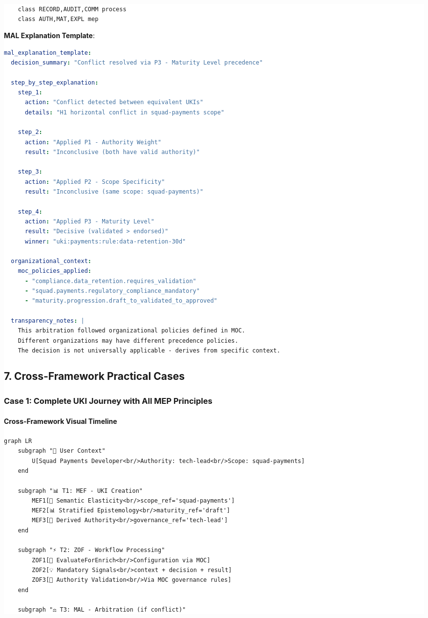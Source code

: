 ```mermaid
    class RECORD,AUDIT,COMM process
    class AUTH,MAT,EXPL mep
```

**MAL Explanation Template**:
```yaml
mal_explanation_template:
  decision_summary: "Conflict resolved via P3 - Maturity Level precedence"
  
  step_by_step_explanation:
    step_1:
      action: "Conflict detected between equivalent UKIs"
      details: "H1 horizontal conflict in squad-payments scope"
      
    step_2:
      action: "Applied P1 - Authority Weight"
      result: "Inconclusive (both have valid authority)"
      
    step_3:
      action: "Applied P2 - Scope Specificity" 
      result: "Inconclusive (same scope: squad-payments)"
      
    step_4:
      action: "Applied P3 - Maturity Level"
      result: "Decisive (validated > endorsed)"
      winner: "uki:payments:rule:data-retention-30d"
      
  organizational_context:
    moc_policies_applied:
      - "compliance.data_retention.requires_validation"
      - "squad.payments.regulatory_compliance_mandatory"
      - "maturity.progression.draft_to_validated_to_approved"
      
  transparency_notes: |
    This arbitration followed organizational policies defined in MOC.
    Different organizations may have different precedence policies.
    The decision is not universally applicable - derives from specific context.
```

## 7. Cross-Framework Practical Cases

### Case 1: Complete UKI Journey with All MEP Principles

#### Cross-Framework Visual Timeline

```mermaid
graph LR
    subgraph "👤 User Context"
        U[Squad Payments Developer<br/>Authority: tech-lead<br/>Scope: squad-payments]
    end
    
    subgraph "📊 T1: MEF - UKI Creation"
        MEF1[🔄 Semantic Elasticity<br/>scope_ref='squad-payments']
        MEF2[📊 Stratified Epistemology<br/>maturity_ref='draft']
        MEF3[👥 Derived Authority<br/>governance_ref='tech-lead']
    end
    
    subgraph "⚡ T2: ZOF - Workflow Processing"
        ZOF1[🔄 EvaluateForEnrich<br/>Configuration via MOC]
        ZOF2[💡 Mandatory Signals<br/>context + decision + result]
        ZOF3[👥 Authority Validation<br/>Via MOC governance rules]
    end
    
    subgraph "⚖️ T3: MAL - Arbitration (if conflict)"
```